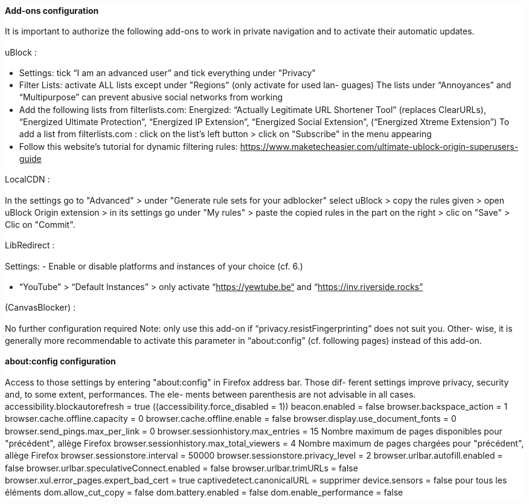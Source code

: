 **Add-ons configuration**

It is important to authorize the following add-ons to work in private navigation and to
activate their automatic updates.

uBlock :

- Settings: tick “I am an advanced user” and tick everything under "Privacy"
- Filter Lists: activate ALL lists except under "Regions" (only activate for used lan-
guages)
The lists under “Annoyances” and “Multipurpose” can prevent abusive social networks
from working
- Add the following lists from filterlists.com: Energized: “Actually Legitimate URL
Shortener Tool” (replaces ClearURLs), “Energized Ultimate Protection”, “Energized IP
Extension”, “Energized Social Extension”, (“Energized Xtreme Extension”)
To add a list from filterlists.com : click on the list’s left button > click on "Subscribe" in
the menu appearing
- Follow this website’s tutorial for dynamic filtering rules:
https://www.maketecheasier.com/ultimate-ublock-origin-superusers-guide

LocalCDN :

In the settings go to "Advanced" > under "Generate rule sets for your adblocker" select
uBlock > copy the rules given > open uBlock Origin extension > in its settings go under
"My rules" > paste the copied rules in the part on the right > clic on "Save" > Clic on
"Commit".

LibRedirect :

Settings: - Enable or disable platforms and instances of your choice (cf. 6.)
- “YouTube” > “Default Instances” > only activate “https://yewtube.be“ and
“https://inv.riverside.rocks”

(CanvasBlocker) :

No further configuration required
Note: only use this add-on if “privacy.resistFingerprinting” does not suit you. Other-
wise, it is generally more recommendable to activate this parameter in “about:config”
(cf. following pages) instead of this add-on.

**about:config configuration**

Access to those settings by entering "about:config" in Firefox address bar. Those dif-
ferent settings improve privacy, security and, to some extent, performances. The ele-
ments between parenthesis are not advisable in all cases.
accessibility.blockautorefresh = true
((accessibility.force_disabled = 1))
beacon.enabled = false
browser.backspace_action = 1
browser.cache.offline.capacity = 0
browser.cache.offline.enable = false
browser.display.use_document_fonts = 0
browser.send_pings.max_per_link = 0
browser.sessionhistory.max_entries = 15
Nombre maximum de pages disponibles pour "précédent", allège Firefox
browser.sessionhistory.max_total_viewers = 4
Nombre maximum de pages chargées pour "précédent", allège Firefox
browser.sessionstore.interval = 50000
browser.sessionstore.privacy_level = 2
browser.urlbar.autofill.enabled = false
browser.urlbar.speculativeConnect.enabled = false
browser.urlbar.trimURLs = false
browser.xul.error_pages.expert_bad_cert = true
captivedetect.canonicalURL = supprimer
device.sensors = false pour tous les éléments
dom.allow_cut_copy = false
dom.battery.enabled = false
dom.enable_performance = false
